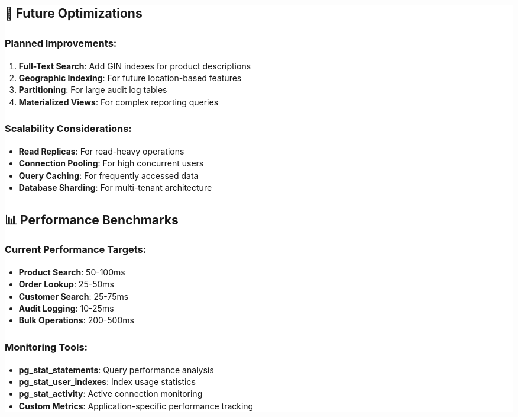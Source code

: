 ## 🚀 Future Optimizations

### Planned Improvements:

1. **Full-Text Search**: Add GIN indexes for product descriptions
2. **Geographic Indexing**: For future location-based features
3. **Partitioning**: For large audit log tables
4. **Materialized Views**: For complex reporting queries

### Scalability Considerations:

- **Read Replicas**: For read-heavy operations
- **Connection Pooling**: For high concurrent users
- **Query Caching**: For frequently accessed data
- **Database Sharding**: For multi-tenant architecture

## 📊 Performance Benchmarks

### Current Performance Targets:

- **Product Search**: 50-100ms
- **Order Lookup**: 25-50ms
- **Customer Search**: 25-75ms
- **Audit Logging**: 10-25ms
- **Bulk Operations**: 200-500ms

### Monitoring Tools:

- **pg_stat_statements**: Query performance analysis
- **pg_stat_user_indexes**: Index usage statistics
- **pg_stat_activity**: Active connection monitoring
- **Custom Metrics**: Application-specific performance tracking
